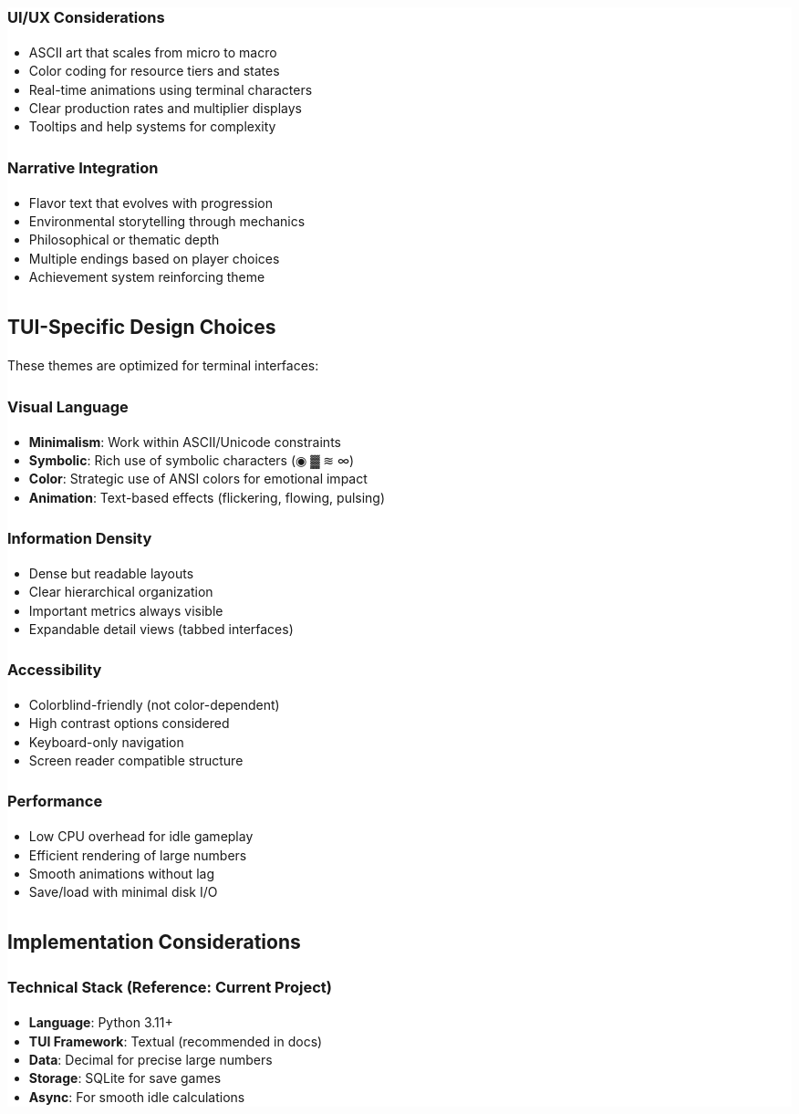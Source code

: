### UI/UX Considerations
- ASCII art that scales from micro to macro
- Color coding for resource tiers and states
- Real-time animations using terminal characters
- Clear production rates and multiplier displays
- Tooltips and help systems for complexity

### Narrative Integration
- Flavor text that evolves with progression
- Environmental storytelling through mechanics
- Philosophical or thematic depth
- Multiple endings based on player choices
- Achievement system reinforcing theme

## TUI-Specific Design Choices

These themes are optimized for terminal interfaces:

### Visual Language
- **Minimalism**: Work within ASCII/Unicode constraints
- **Symbolic**: Rich use of symbolic characters (◉ ▓ ≋ ∞)
- **Color**: Strategic use of ANSI colors for emotional impact
- **Animation**: Text-based effects (flickering, flowing, pulsing)

### Information Density
- Dense but readable layouts
- Clear hierarchical organization
- Important metrics always visible
- Expandable detail views (tabbed interfaces)

### Accessibility
- Colorblind-friendly (not color-dependent)
- High contrast options considered
- Keyboard-only navigation
- Screen reader compatible structure

### Performance
- Low CPU overhead for idle gameplay
- Efficient rendering of large numbers
- Smooth animations without lag
- Save/load with minimal disk I/O

## Implementation Considerations

### Technical Stack (Reference: Current Project)
- **Language**: Python 3.11+
- **TUI Framework**: Textual (recommended in docs)
- **Data**: Decimal for precise large numbers
- **Storage**: SQLite for save games
- **Async**: For smooth idle calculations
